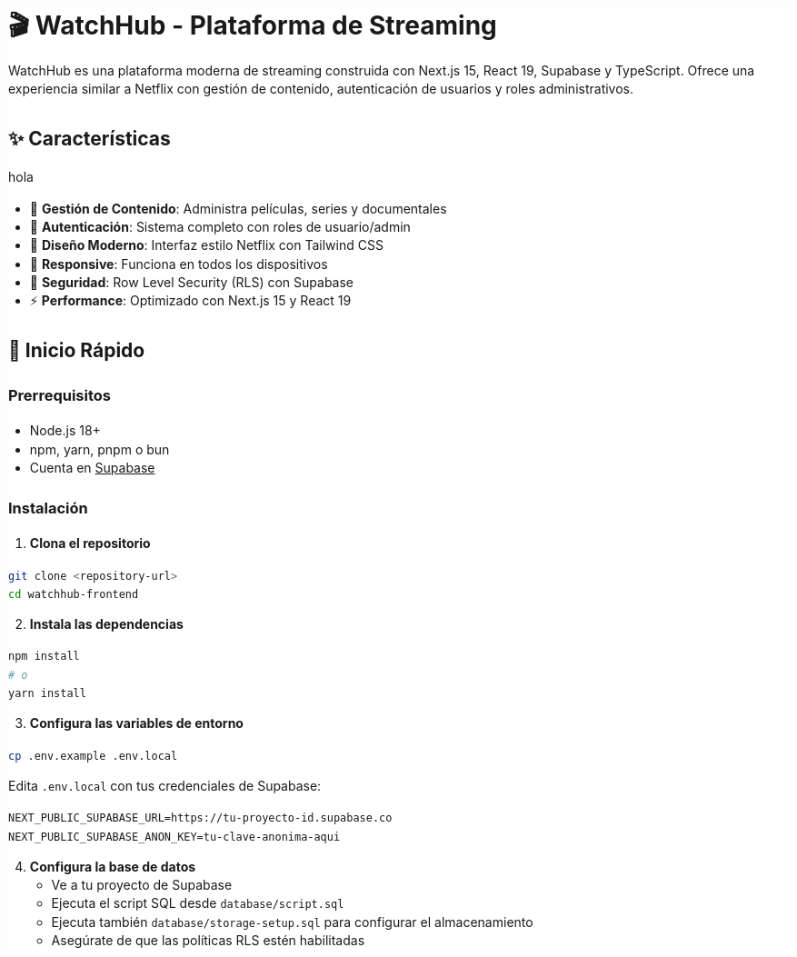 # 🎬 WatchHub - Plataforma de Streaming

WatchHub es una plataforma moderna de streaming construida con Next.js 15, React 19, Supabase y TypeScript. Ofrece una experiencia similar a Netflix con gestión de contenido, autenticación de usuarios y roles administrativos.

## ✨ Características
hola
- 🎥 **Gestión de Contenido**: Administra películas, series y documentales
- 👤 **Autenticación**: Sistema completo con roles de usuario/admin
- 🎨 **Diseño Moderno**: Interfaz estilo Netflix con Tailwind CSS
- 📱 **Responsive**: Funciona en todos los dispositivos
- 🔐 **Seguridad**: Row Level Security (RLS) con Supabase
- ⚡ **Performance**: Optimizado con Next.js 15 y React 19

## 🚀 Inicio Rápido

### Prerrequisitos

- Node.js 18+ 
- npm, yarn, pnpm o bun
- Cuenta en [Supabase](https://supabase.com)

### Instalación

1. **Clona el repositorio**
```bash
git clone <repository-url>
cd watchhub-frontend
```

2. **Instala las dependencias**
```bash
npm install
# o
yarn install
```

3. **Configura las variables de entorno**
```bash
cp .env.example .env.local
```

Edita `.env.local` con tus credenciales de Supabase:
```env
NEXT_PUBLIC_SUPABASE_URL=https://tu-proyecto-id.supabase.co
NEXT_PUBLIC_SUPABASE_ANON_KEY=tu-clave-anonima-aqui
```

4. **Configura la base de datos**
   - Ve a tu proyecto de Supabase
   - Ejecuta el script SQL desde `database/script.sql`
   - Ejecuta también `database/storage-setup.sql` para configurar el almacenamiento
   - Asegúrate de que las políticas RLS estén habilitadas
